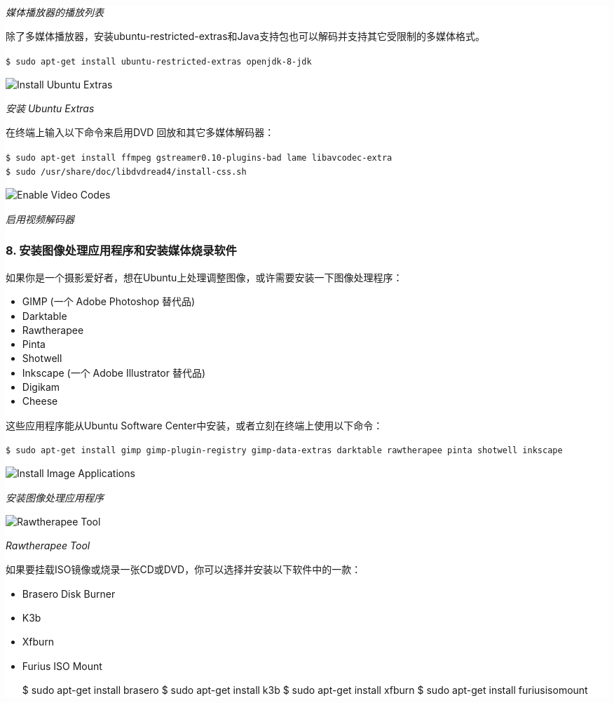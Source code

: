 *媒体播放器的播放列表*

除了多媒体播放器，安装ubuntu-restricted-extras和Java支持包也可以解码并支持其它受限制的多媒体格式。

    $ sudo apt-get install ubuntu-restricted-extras openjdk-8-jdk

![Install Ubuntu Extras](http://www.tecmint.com/wp-content/uploads/2015/04/install-ubuntu-extras.jpg)

*安装 Ubuntu Extras*

在终端上输入以下命令来启用DVD 回放和其它多媒体解码器：

    $ sudo apt-get install ffmpeg gstreamer0.10-plugins-bad lame libavcodec-extra
    $ sudo /usr/share/doc/libdvdread4/install-css.sh

![Enable Video Codes](http://www.tecmint.com/wp-content/uploads/2015/04/enable-video-playbacks.jpg)

*启用视频解码器*

### 8. 安装图像处理应用程序和安装媒体烧录软件 ###

如果你是一个摄影爱好者，想在Ubuntu上处理调整图像，或许需要安装一下图像处理程序：

- GIMP (一个 Adobe Photoshop 替代品)
- Darktable
- Rawtherapee
- Pinta
- Shotwell
- Inkscape (一个 Adobe Illustrator 替代品)
- Digikam
- Cheese

这些应用程序能从Ubuntu Software Center中安装，或者立刻在终端上使用以下命令：

    $ sudo apt-get install gimp gimp-plugin-registry gimp-data-extras darktable rawtherapee pinta shotwell inkscape

![Install Image Applications](http://www.tecmint.com/wp-content/uploads/2015/04/install-image-applications.jpg)

*安装图像处理应用程序*

![Rawtherapee Tool](http://www.tecmint.com/wp-content/uploads/2015/04/rawtherapee.jpg)

*Rawtherapee Tool*

如果要挂载ISO镜像或烧录一张CD或DVD，你可以选择并安装以下软件中的一款：

- Brasero Disk Burner
- K3b
- Xfburn
- Furius ISO Mount

    $ sudo apt-get install brasero
    $ sudo apt-get install k3b
    $ sudo apt-get install xfburn
    $ sudo apt-get install furiusisomount
